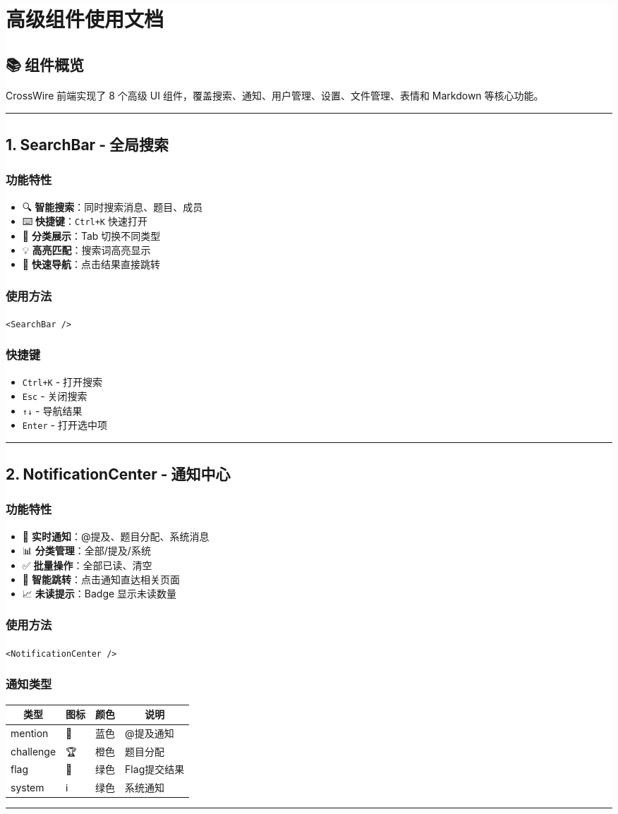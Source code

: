 # 高级组件使用文档

## 📚 组件概览

CrossWire 前端实现了 8 个高级 UI 组件，覆盖搜索、通知、用户管理、设置、文件管理、表情和 Markdown 等核心功能。

---

## 1. SearchBar - 全局搜索

### 功能特性
- 🔍 **智能搜索**：同时搜索消息、题目、成员
- ⌨️ **快捷键**：`Ctrl+K` 快速打开
- 🎯 **分类展示**：Tab 切换不同类型
- 💡 **高亮匹配**：搜索词高亮显示
- 🚀 **快速导航**：点击结果直接跳转

### 使用方法
```vue
<SearchBar />
```

### 快捷键
- `Ctrl+K` - 打开搜索
- `Esc` - 关闭搜索
- `↑↓` - 导航结果
- `Enter` - 打开选中项

---

## 2. NotificationCenter - 通知中心

### 功能特性
- 🔔 **实时通知**：@提及、题目分配、系统消息
- 📊 **分类管理**：全部/提及/系统
- ✅ **批量操作**：全部已读、清空
- 🔗 **智能跳转**：点击通知直达相关页面
- 📈 **未读提示**：Badge 显示未读数量

### 使用方法
```vue
<NotificationCenter />
```

### 通知类型
| 类型 | 图标 | 颜色 | 说明 |
|------|------|------|------|
| mention | 👤 | 蓝色 | @提及通知 |
| challenge | 🏆 | 橙色 | 题目分配 |
| flag | 🚩 | 绿色 | Flag提交结果 |
| system | ℹ️ | 绿色 | 系统通知 |

---